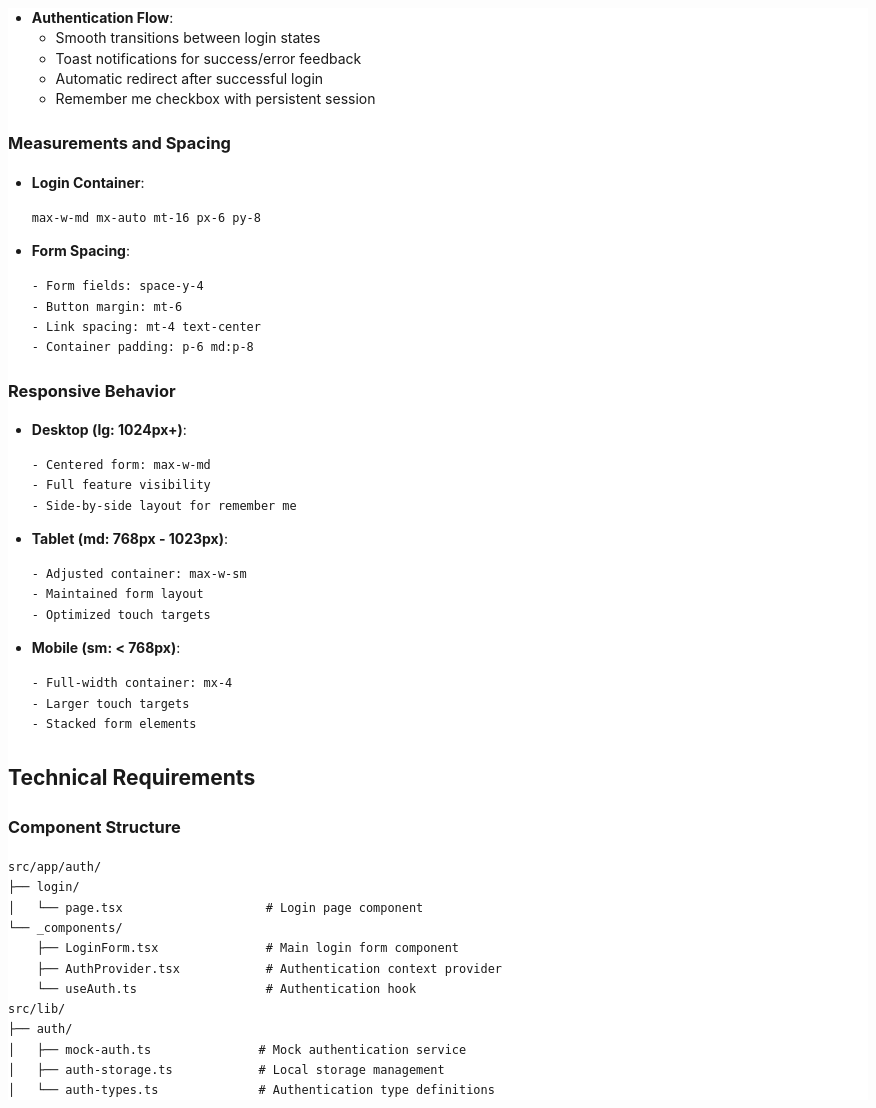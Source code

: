 - **Authentication Flow**:
  - Smooth transitions between login states
  - Toast notifications for success/error feedback
  - Automatic redirect after successful login
  - Remember me checkbox with persistent session

### Measurements and Spacing

- **Login Container**:
  ```
  max-w-md mx-auto mt-16 px-6 py-8
  ```

- **Form Spacing**:
  ```
  - Form fields: space-y-4
  - Button margin: mt-6
  - Link spacing: mt-4 text-center
  - Container padding: p-6 md:p-8
  ```

### Responsive Behavior

- **Desktop (lg: 1024px+)**:
  ```
  - Centered form: max-w-md
  - Full feature visibility
  - Side-by-side layout for remember me
  ```

- **Tablet (md: 768px - 1023px)**:
  ```
  - Adjusted container: max-w-sm
  - Maintained form layout
  - Optimized touch targets
  ```

- **Mobile (sm: < 768px)**:
  ```
  - Full-width container: mx-4
  - Larger touch targets
  - Stacked form elements
  ```

## Technical Requirements

### Component Structure

```
src/app/auth/
├── login/
│   └── page.tsx                    # Login page component
└── _components/
    ├── LoginForm.tsx               # Main login form component
    ├── AuthProvider.tsx            # Authentication context provider
    └── useAuth.ts                  # Authentication hook
src/lib/
├── auth/
│   ├── mock-auth.ts               # Mock authentication service
│   ├── auth-storage.ts            # Local storage management
│   └── auth-types.ts              # Authentication type definitions
```
